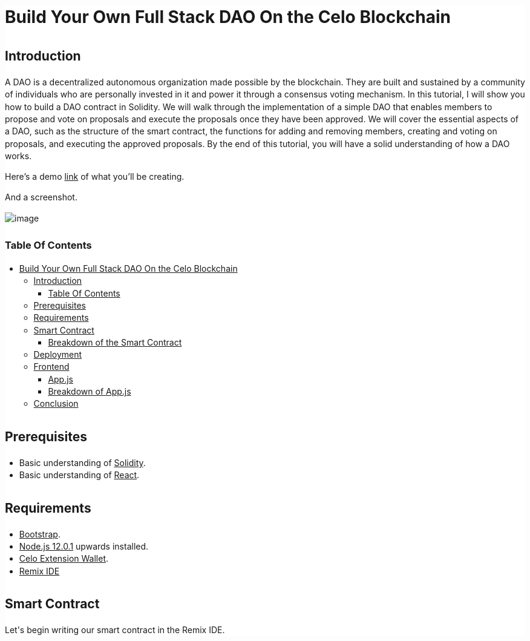 # Build Your Own Full Stack DAO On the Celo Blockchain

## Introduction

A DAO is a decentralized autonomous organization made possible by the blockchain. They are built and sustained by a community of individuals who are personally invested in it and power it through a consensus voting mechanism. In this tutorial, I will show you how to build a DAO contract in Solidity. We will walk through the implementation of a simple DAO that enables members to propose and vote on proposals and execute the proposals once they have been approved. We will cover the essential aspects of a DAO, such as the structure of the smart contract, the functions for adding and removing members, creating and voting on proposals, and executing the approved proposals. By the end of this tutorial, you will have a solid understanding of how a DAO works.

Here’s a demo [link](https://rococo-malabi-21a086.netlify.app/) of what you’ll be creating.

And a screenshot.

![image](images/celo-dao.jpg)


### Table Of Contents
- [Build Your Own Full Stack DAO On the Celo Blockchain](#build-your-own-full-stack-dao-on-the-celo-blockchain)
  - [Introduction](#introduction)
    - [Table Of Contents](#table-of-contents)
  - [Prerequisites](#prerequisites)
  - [Requirements](#requirements)
  - [Smart Contract](#smart-contract)
    - [Breakdown of the Smart Contract](#breakdown-of-the-smart-contract)
  - [Deployment](#deployment)
  - [Frontend](#frontend)
    - [App.js](#appjs)
    - [Breakdown of App.js](#breakdown-of-appjs)
  - [Conclusion](#conclusion)

## Prerequisites

- Basic understanding of [Solidity](https://soliditylang.org/).
- Basic understanding of [React](https://reactjs.org/).

## Requirements

- [Bootstrap](https://getbootstrap.com/).
- [Node.js 12.0.1](https://nodejs.org/en/) upwards installed.
- [Celo Extension Wallet](https://docs.celo.org/wallet#celoextensionwallet).
- [Remix IDE](https://remix.ethereum.org/)

## Smart Contract

Let's begin writing our smart contract in the Remix IDE.
